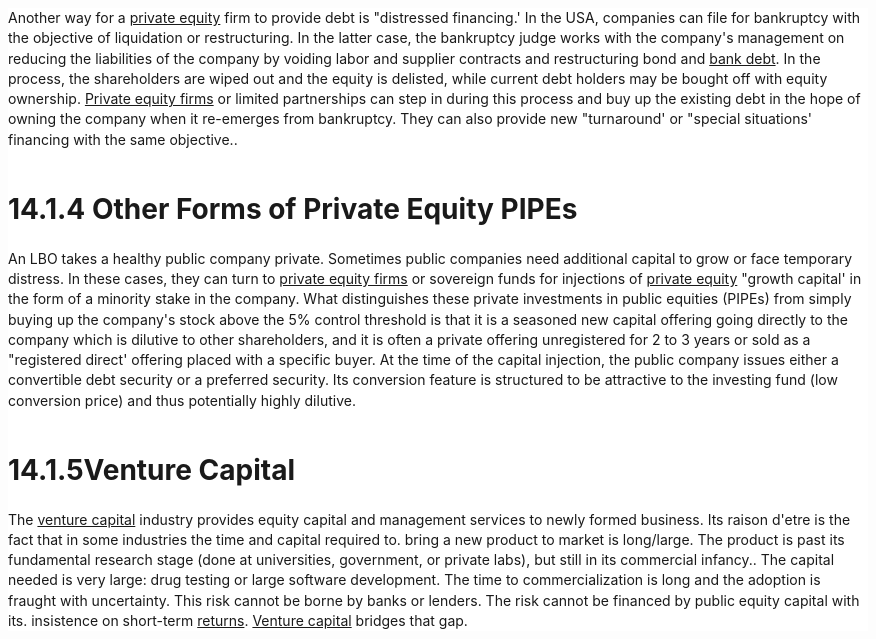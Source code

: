 Another way for a [private equity](.md) firm to provide debt is "distressed financing.' In the USA, companies can file for bankruptcy with the objective of liquidation or restructuring. In the latter case, the bankruptcy judge works with the company's management on reducing the liabilities of the company by voiding labor and supplier contracts and restructuring bond and [bank debt](../../../../Financial%20Markets%20and%20Institutions/II.%20The%20Roles%20of%20Banks%20and%20Derivative%20Markets%20in%20Resolving%20Problems%20Inherent%20in%20Debt%20Contracts/Class%204-%20Restructuring%20Public%20Debt/Class%20Note%204%20Class%20Slide%204-Restructuring%20Debt%20Outside%20BankruptcyRestructuring%20Debt%20Outside%20Bankruptcy.md). In the process, the shareholders are wiped out and the equity is delisted, while current debt holders may be bought off with equity ownership. [Private equity firms](.md) or limited partnerships can step in during this process and buy up the existing debt in the hope of owning the company when it re-emerges from bankruptcy. They can also provide new "turnaround' or "special situations' financing with the same objective..  

# 14.1.4 Other Forms of Private Equity  PIPEs  

An LBO takes a healthy public company private. Sometimes public companies need additional capital to grow or face temporary distress. In these cases, they can turn to [private equity firms](.md) or sovereign funds for injections of [private equity](.md) "growth capital' in the form of a minority stake in the company. What distinguishes these private investments in public equities (PIPEs) from simply buying up the company's stock above the $5\%$ control threshold is that it is a seasoned new capital offering going directly to the company which is dilutive to other shareholders, and it is often a private offering unregistered for 2 to 3 years or sold as a "registered direct' offering placed with a specific buyer. At the time of the capital injection, the public company issues either a convertible debt security or a preferred security. Its conversion feature is structured to be attractive to the investing fund (low conversion price) and thus potentially highly dilutive.  

# 14.1.5Venture Capital  

The [venture capital](../../../../Financial%20Markets%20and%20Institutions/III.%20Liquidity%20of%20Assets/Class%209-%20Bailouts%20and%20Bank%20Failures/Articles/The%20Economist%20Intangible%20Capitalism.md) industry provides equity capital and management services to newly formed business. Its raison d'etre is the fact that in some industries the time and capital required to. bring a new product to market is long/large. The product is past its fundamental research stage (done at universities, government, or private labs), but still in its commercial infancy.. The capital needed is very large: drug testing or large software development. The time to commercialization is long and the adoption is fraught with uncertainty. This risk cannot be borne by banks or lenders. The risk cannot be financed by public equity capital with its. insistence on short-term [returns](../../../Financial%20Asset%20Pricing%20Theory%20Overview/Chapter%203%20-%20%20Assets,%20Portfolios,%20and%20Arbitrage/Assets.md). [Venture capital](../../../../Financial%20Markets%20and%20Institutions/III.%20Liquidity%20of%20Assets/Class%209-%20Bailouts%20and%20Bank%20Failures/Articles/The%20Economist%20Intangible%20Capitalism.md) bridges that gap.  
